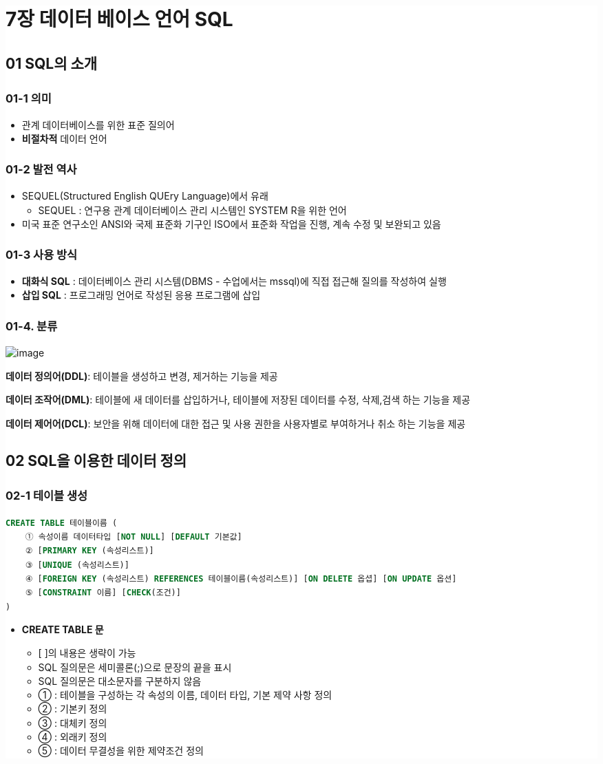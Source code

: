 # 7장 데이터 베이스 언어 SQL

## 01 SQL의 소개

### 01-1 의미

- 관계 데이터베이스를 위한 표준 질의어 
- **비절차적** 데이터 언어

### 01-2 발전 역사

- SEQUEL(Structured English QUEry Language)에서 유래
  - SEQUEL : 연구용 관계 데이터베이스 관리 시스템인 SYSTEM R을 위한 언어
- 미국 표준 연구소인 ANSI와 국제 표준화 기구인 ISO에서 표준화 작업을 진행, 계속 수정 및 보완되고 있음

### 01-3 사용 방식

- **대화식 SQL** : 데이터베이스 관리 시스템(DBMS - 수업에서는 mssql)에 직접 접근해 질의를 작성하여 실행 
- **삽입 SQL** : 프로그래밍 언어로 작성된 응용 프로그램에 삽입

### 01-4. 분류

![image](https://user-images.githubusercontent.com/68107000/113687562-6af3f100-9703-11eb-93ab-cb563cf48169.png)

**데이터 정의어(DDL)**: 테이블을 생성하고 변경, 제거하는 기능을 제공

**데이터 조작어(DML)**: 테이블에 새 데이터를 삽입하거나, 테이블에 저장된 데이터를 수정, 삭제,검색 하는 기능을 제공

**데이터 제어어(DCL)**: 보안을 위해 데이터에 대한 접근 및 사용 권한을 사용자별로 부여하거나 취소 하는 기능을 제공

## 02 SQL을 이용한 데이터 정의

### 02-1 테이블 생성

```sql
CREATE TABLE 테이블이름 (
	① 속성이름 데이터타입 [NOT NULL] [DEFAULT 기본값]
	② [PRIMARY KEY (속성리스트)]
	③ [UNIQUE (속성리스트)]
	④ [FOREIGN KEY (속성리스트) REFERENCES 테이블이름(속성리스트)] [ON DELETE 옵셥] [ON UPDATE 옵션]
	⑤ [CONSTRAINT 이름] [CHECK(조건)]
)
```

- **CREATE TABLE 문**

  - [ ]의 내용은 생략이 가능 
  - SQL 질의문은 세미콜론(;)으로 문장의 끝을 표시 
  - SQL 질의문은 대소문자를 구분하지 않음
  - ① : 테이블을 구성하는 각 속성의 이름, 데이터 타입, 기본 제약 사항 정의
  - ② : 기본키 정의
  - ③ : 대체키 정의
  - ④ : 외래키 정의
  - ⑤ : 데이터 무결성을 위한 제약조건 정의
